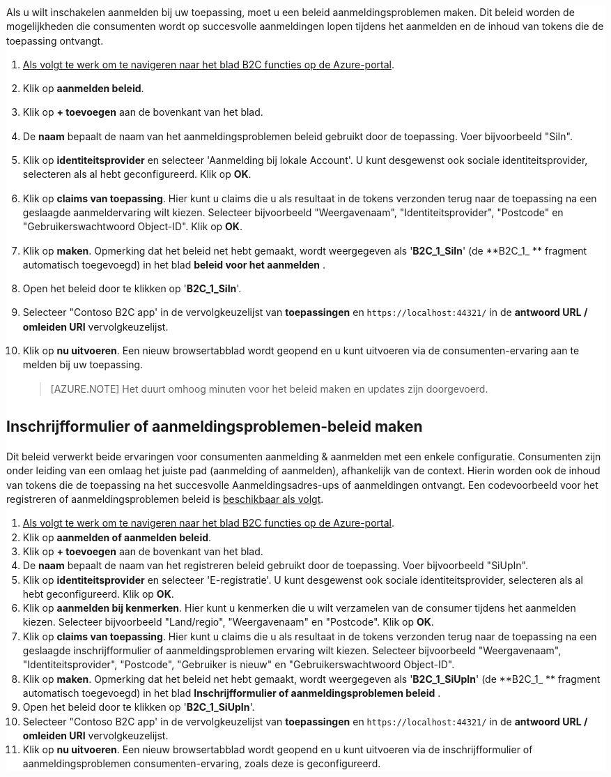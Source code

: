 Als u wilt inschakelen aanmelden bij uw toepassing, moet u een beleid aanmeldingsproblemen maken. Dit beleid worden de mogelijkheden die consumenten wordt op succesvolle aanmeldingen lopen tijdens het aanmelden en de inhoud van tokens die de toepassing ontvangt.

1. [Als volgt te werk om te navigeren naar het blad B2C functies op de Azure-portal](active-directory-b2c-app-registration.md#navigate-to-the-b2c-features-blade).
2. Klik op **aanmelden beleid**.
3. Klik op **+ toevoegen** aan de bovenkant van het blad.
4. De **naam** bepaalt de naam van het aanmeldingsproblemen beleid gebruikt door de toepassing. Voer bijvoorbeeld "SiIn".
5. Klik op **identiteitsprovider** en selecteer 'Aanmelding bij lokale Account'. U kunt desgewenst ook sociale identiteitsprovider, selecteren als al hebt geconfigureerd. Klik op **OK**.
6. Klik op **claims van toepassing**. Hier kunt u claims die u als resultaat in de tokens verzonden terug naar de toepassing na een geslaagde aanmeldervaring wilt kiezen. Selecteer bijvoorbeeld "Weergavenaam", "Identiteitsprovider", "Postcode" en "Gebruikerswachtwoord Object-ID". Klik op **OK**.
7. Klik op **maken**. Opmerking dat het beleid net hebt gemaakt, wordt weergegeven als '**B2C_1_SiIn**' (de **B2C\_1\_ ** fragment automatisch toegevoegd) in het blad **beleid voor het aanmelden** .
8. Open het beleid door te klikken op '**B2C_1_SiIn**'.
9. Selecteer "Contoso B2C app' in de vervolgkeuzelijst van **toepassingen** en `https://localhost:44321/` in de **antwoord URL / omleiden URI** vervolgkeuzelijst.
10. Klik op **nu uitvoeren**. Een nieuw browsertabblad wordt geopend en u kunt uitvoeren via de consumenten-ervaring aan te melden bij uw toepassing.

    > [AZURE.NOTE]
    Het duurt omhoog minuten voor het beleid maken en updates zijn doorgevoerd.

## <a name="create-a-sign-up-or-sign-in-policy"></a>Inschrijfformulier of aanmeldingsproblemen-beleid maken

Dit beleid verwerkt beide ervaringen voor consumenten aanmelding & aanmelden met een enkele configuratie. Consumenten zijn onder leiding van een omlaag het juiste pad (aanmelding of aanmelden), afhankelijk van de context. Hierin worden ook de inhoud van tokens die de toepassing na het succesvolle Aanmeldingsadres-ups of aanmeldingen ontvangt.  Een codevoorbeeld voor het registreren of aanmeldingsproblemen beleid is [beschikbaar als volgt](active-directory-b2c-devquickstarts-web-dotnet-susi.md).

1. [Als volgt te werk om te navigeren naar het blad B2C functies op de Azure-portal](active-directory-b2c-app-registration.md#navigate-to-the-b2c-features-blade).
2. Klik op **aanmelden of aanmelden beleid**.
3. Klik op **+ toevoegen** aan de bovenkant van het blad.
4. De **naam** bepaalt de naam van het registreren beleid gebruikt door de toepassing. Voer bijvoorbeeld "SiUpIn".
5. Klik op **identiteitsprovider** en selecteer 'E-registratie'. U kunt desgewenst ook sociale identiteitsprovider, selecteren als al hebt geconfigureerd. Klik op **OK**.
6. Klik op **aanmelden bij kenmerken**. Hier kunt u kenmerken die u wilt verzamelen van de consumer tijdens het aanmelden kiezen. Selecteer bijvoorbeeld "Land/regio", "Weergavenaam" en "Postcode". Klik op **OK**.
7. Klik op **claims van toepassing**. Hier kunt u claims die u als resultaat in de tokens verzonden terug naar de toepassing na een geslaagde inschrijfformulier of aanmeldingsproblemen ervaring wilt kiezen. Selecteer bijvoorbeeld "Weergavenaam", "Identiteitsprovider", "Postcode", "Gebruiker is nieuw" en "Gebruikerswachtwoord Object-ID".
8. Klik op **maken**. Opmerking dat het beleid net hebt gemaakt, wordt weergegeven als '**B2C_1_SiUpIn**' (de **B2C\_1\_ ** fragment automatisch toegevoegd) in het blad **Inschrijfformulier of aanmeldingsproblemen beleid** .
9. Open het beleid door te klikken op '**B2C_1_SiUpIn**'.
10. Selecteer "Contoso B2C app' in de vervolgkeuzelijst van **toepassingen** en `https://localhost:44321/` in de **antwoord URL / omleiden URI** vervolgkeuzelijst.
11. Klik op **nu uitvoeren**. Een nieuw browsertabblad wordt geopend en u kunt uitvoeren via de inschrijfformulier of aanmeldingsproblemen consumenten-ervaring, zoals deze is geconfigureerd.
